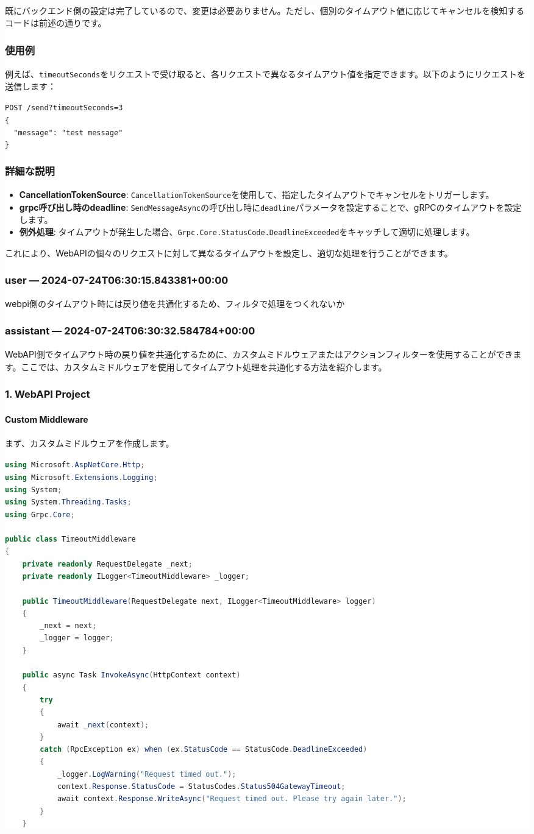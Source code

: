 既にバックエンド側の設定は完了しているので、変更は必要ありません。ただし、個別のタイムアウト値に応じてキャンセルを検知するコードは前述の通りです。

### 使用例

例えば、`timeoutSeconds`をリクエストで受け取ると、各リクエストで異なるタイムアウト値を指定できます。以下のようにリクエストを送信します：

```
POST /send?timeoutSeconds=3
{
  "message": "test message"
}
```

### 詳細な説明

- **CancellationTokenSource**: `CancellationTokenSource`を使用して、指定したタイムアウトでキャンセルをトリガーします。
- **grpc呼び出し時のdeadline**: `SendMessageAsync`の呼び出し時に`deadline`パラメータを設定することで、gRPCのタイムアウトを設定します。
- **例外処理**: タイムアウトが発生した場合、`Grpc.Core.StatusCode.DeadlineExceeded`をキャッチして適切に処理します。

これにより、WebAPIの個々のリクエストに対して異なるタイムアウトを設定し、適切な処理を行うことができます。

### user — 2024-07-24T06:30:15.843381+00:00

webpi側のタイムアウト時には戻り値を共通化するため、フィルタで処理をつくれないか

### assistant — 2024-07-24T06:30:32.584784+00:00

WebAPI側でタイムアウト時の戻り値を共通化するために、カスタムミドルウェアまたはアクションフィルターを使用することができます。ここでは、カスタムミドルウェアを使用してタイムアウト処理を共通化する方法を紹介します。

### 1. WebAPI Project

#### Custom Middleware

まず、カスタムミドルウェアを作成します。

```csharp
using Microsoft.AspNetCore.Http;
using Microsoft.Extensions.Logging;
using System;
using System.Threading.Tasks;
using Grpc.Core;

public class TimeoutMiddleware
{
    private readonly RequestDelegate _next;
    private readonly ILogger<TimeoutMiddleware> _logger;

    public TimeoutMiddleware(RequestDelegate next, ILogger<TimeoutMiddleware> logger)
    {
        _next = next;
        _logger = logger;
    }

    public async Task InvokeAsync(HttpContext context)
    {
        try
        {
            await _next(context);
        }
        catch (RpcException ex) when (ex.StatusCode == StatusCode.DeadlineExceeded)
        {
            _logger.LogWarning("Request timed out.");
            context.Response.StatusCode = StatusCodes.Status504GatewayTimeout;
            await context.Response.WriteAsync("Request timed out. Please try again later.");
        }
    }
```